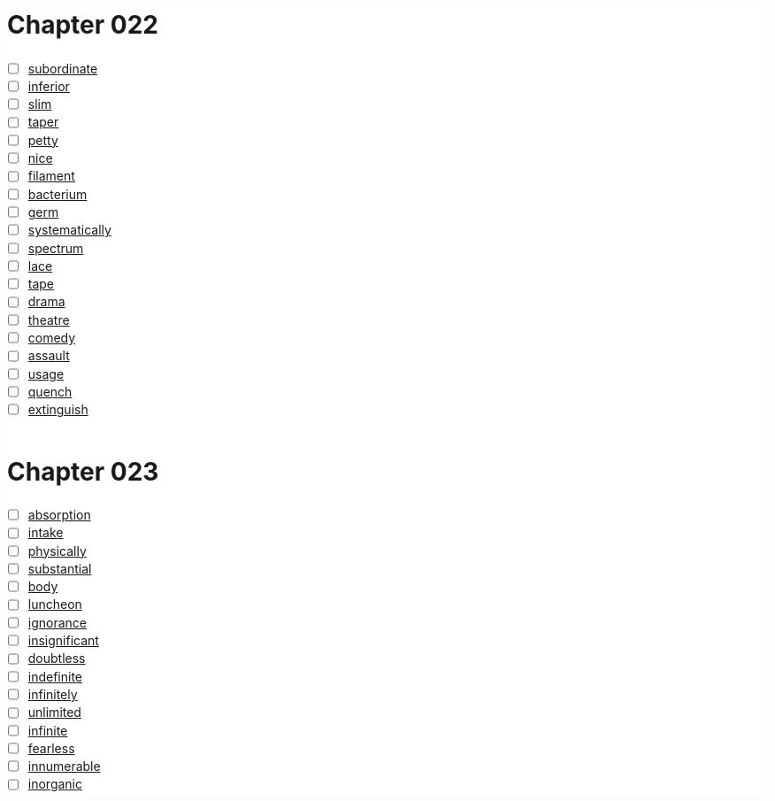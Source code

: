 # Chapter 022

- [ ] [subordinate](https://github.com/Tdahuyou/qwerty-learner-tools/blob/main/dict/CET6_2/subordinate.md)
- [ ] [inferior](https://github.com/Tdahuyou/qwerty-learner-tools/blob/main/dict/CET6_2/inferior.md)
- [ ] [slim](https://github.com/Tdahuyou/qwerty-learner-tools/blob/main/dict/CET6_2/slim.md)
- [ ] [taper](https://github.com/Tdahuyou/qwerty-learner-tools/blob/main/dict/CET6_2/taper.md)
- [ ] [petty](https://github.com/Tdahuyou/qwerty-learner-tools/blob/main/dict/CET6_2/petty.md)
- [ ] [nice](https://github.com/Tdahuyou/qwerty-learner-tools/blob/main/dict/CET6_2/nice.md)
- [ ] [filament](https://github.com/Tdahuyou/qwerty-learner-tools/blob/main/dict/CET6_2/filament.md)
- [ ] [bacterium](https://github.com/Tdahuyou/qwerty-learner-tools/blob/main/dict/CET6_2/bacterium.md)
- [ ] [germ](https://github.com/Tdahuyou/qwerty-learner-tools/blob/main/dict/CET6_2/germ.md)
- [ ] [systematically](https://github.com/Tdahuyou/qwerty-learner-tools/blob/main/dict/CET6_2/systematically.md)
- [ ] [spectrum](https://github.com/Tdahuyou/qwerty-learner-tools/blob/main/dict/CET6_2/spectrum.md)
- [ ] [lace](https://github.com/Tdahuyou/qwerty-learner-tools/blob/main/dict/CET6_2/lace.md)
- [ ] [tape](https://github.com/Tdahuyou/qwerty-learner-tools/blob/main/dict/CET6_2/tape.md)
- [ ] [drama](https://github.com/Tdahuyou/qwerty-learner-tools/blob/main/dict/CET6_2/drama.md)
- [ ] [theatre](https://github.com/Tdahuyou/qwerty-learner-tools/blob/main/dict/CET6_2/theatre.md)
- [ ] [comedy](https://github.com/Tdahuyou/qwerty-learner-tools/blob/main/dict/CET6_2/comedy.md)
- [ ] [assault](https://github.com/Tdahuyou/qwerty-learner-tools/blob/main/dict/CET6_2/assault.md)
- [ ] [usage](https://github.com/Tdahuyou/qwerty-learner-tools/blob/main/dict/CET6_2/usage.md)
- [ ] [quench](https://github.com/Tdahuyou/qwerty-learner-tools/blob/main/dict/CET6_2/quench.md)
- [ ] [extinguish](https://github.com/Tdahuyou/qwerty-learner-tools/blob/main/dict/CET6_2/extinguish.md)

# Chapter 023

- [ ] [absorption](https://github.com/Tdahuyou/qwerty-learner-tools/blob/main/dict/CET6_2/absorption.md)
- [ ] [intake](https://github.com/Tdahuyou/qwerty-learner-tools/blob/main/dict/CET6_2/intake.md)
- [ ] [physically](https://github.com/Tdahuyou/qwerty-learner-tools/blob/main/dict/CET6_2/physically.md)
- [ ] [substantial](https://github.com/Tdahuyou/qwerty-learner-tools/blob/main/dict/CET6_2/substantial.md)
- [ ] [body](https://github.com/Tdahuyou/qwerty-learner-tools/blob/main/dict/CET6_2/body.md)
- [ ] [luncheon](https://github.com/Tdahuyou/qwerty-learner-tools/blob/main/dict/CET6_2/luncheon.md)
- [ ] [ignorance](https://github.com/Tdahuyou/qwerty-learner-tools/blob/main/dict/CET6_2/ignorance.md)
- [ ] [insignificant](https://github.com/Tdahuyou/qwerty-learner-tools/blob/main/dict/CET6_2/insignificant.md)
- [ ] [doubtless](https://github.com/Tdahuyou/qwerty-learner-tools/blob/main/dict/CET6_2/doubtless.md)
- [ ] [indefinite](https://github.com/Tdahuyou/qwerty-learner-tools/blob/main/dict/CET6_2/indefinite.md)
- [ ] [infinitely](https://github.com/Tdahuyou/qwerty-learner-tools/blob/main/dict/CET6_2/infinitely.md)
- [ ] [unlimited](https://github.com/Tdahuyou/qwerty-learner-tools/blob/main/dict/CET6_2/unlimited.md)
- [ ] [infinite](https://github.com/Tdahuyou/qwerty-learner-tools/blob/main/dict/CET6_2/infinite.md)
- [ ] [fearless](https://github.com/Tdahuyou/qwerty-learner-tools/blob/main/dict/CET6_2/fearless.md)
- [ ] [innumerable](https://github.com/Tdahuyou/qwerty-learner-tools/blob/main/dict/CET6_2/innumerable.md)
- [ ] [inorganic](https://github.com/Tdahuyou/qwerty-learner-tools/blob/main/dict/CET6_2/inorganic.md)